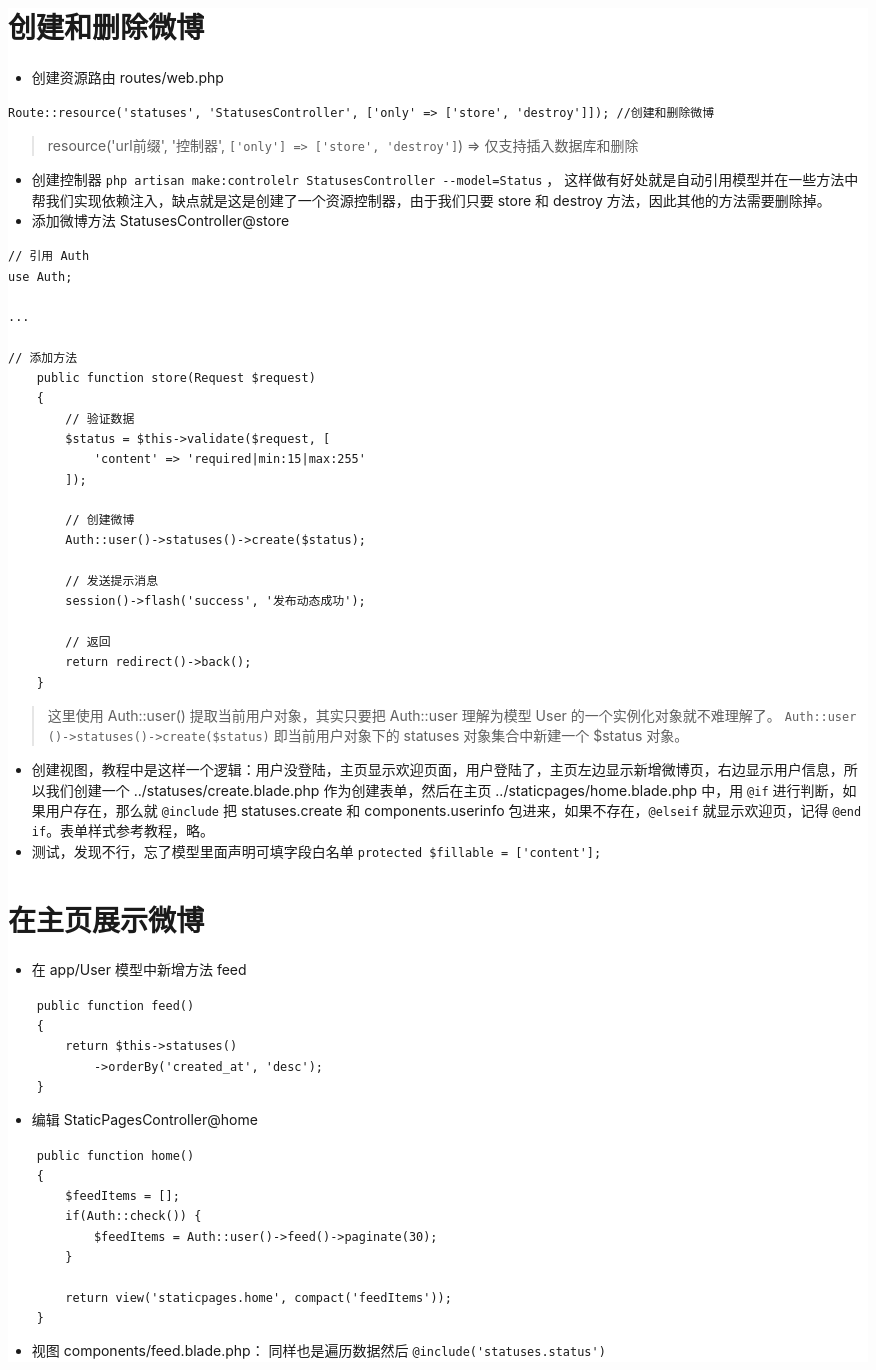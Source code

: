 # 创建和删除微博
* 创建资源路由 routes/web.php
```
Route::resource('statuses', 'StatusesController', ['only' => ['store', 'destroy']]); //创建和删除微博
```
> resource('url前缀', '控制器', `['only'] => ['store', 'destroy']`) => 仅支持插入数据库和删除
* 创建控制器 `php artisan make:controlelr StatusesController --model=Status` ， 这样做有好处就是自动引用模型并在一些方法中帮我们实现依赖注入，缺点就是这是创建了一个资源控制器，由于我们只要 store 和 destroy 方法，因此其他的方法需要删除掉。
* 添加微博方法 StatusesController@store
```
// 引用 Auth
use Auth;

...

// 添加方法
    public function store(Request $request)
    {
        // 验证数据
        $status = $this->validate($request, [
            'content' => 'required|min:15|max:255'
        ]);

        // 创建微博
        Auth::user()->statuses()->create($status);

        // 发送提示消息
        session()->flash('success', '发布动态成功');

        // 返回
        return redirect()->back();
    }
```
> 这里使用 Auth::user() 提取当前用户对象，其实只要把 Auth::user 理解为模型 User 的一个实例化对象就不难理解了。
> `Auth::user()->statuses()->create($status)` 即当前用户对象下的 statuses 对象集合中新建一个 $status 对象。
* 创建视图，教程中是这样一个逻辑：用户没登陆，主页显示欢迎页面，用户登陆了，主页左边显示新增微博页，右边显示用户信息，所以我们创建一个 ../statuses/create.blade.php 作为创建表单，然后在主页 ../staticpages/home.blade.php 中，用 `@if` 进行判断，如果用户存在，那么就 `@include` 把 statuses.create 和 components.userinfo 包进来，如果不存在，`@elseif` 就显示欢迎页，记得 `@endif`。表单样式参考教程，略。
* 测试，发现不行，忘了模型里面声明可填字段白名单 `protected $fillable = ['content'];`

# 在主页展示微博
* 在 app/User 模型中新增方法 feed
```
    public function feed()
    {
        return $this->statuses()
            ->orderBy('created_at', 'desc');
    }
```
* 编辑 StaticPagesController@home
```
    public function home() 
    {
        $feedItems = [];
        if(Auth::check()) {
            $feedItems = Auth::user()->feed()->paginate(30);
        }

        return view('staticpages.home', compact('feedItems'));
    }
```
* 视图 components/feed.blade.php： 同样也是遍历数据然后  `@include('statuses.status')`